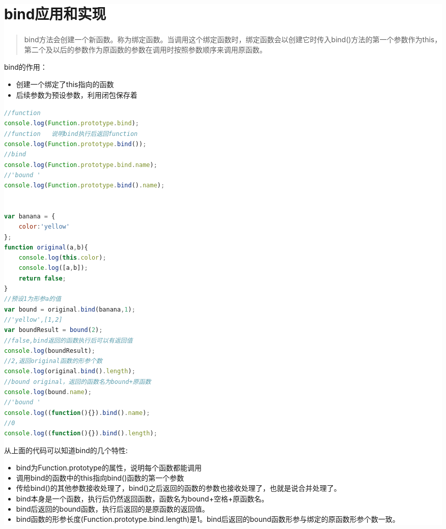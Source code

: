 
# bind应用和实现
> bind方法会创建一个新函数。称为绑定函数。当调用这个绑定函数时，绑定函数会以创建它时传入bind()方法的第一个参数作为this，第二个及以后的参数作为原函数的参数在调用时按照参数顺序来调用原函数。

bind的作用：
- 创建一个绑定了this指向的函数
- 后续参数为预设参数，利用闭包保存着

```javascript
//function
console.log(Function.prototype.bind);
//function   说明bind执行后返回function
console.log(Function.prototype.bind());
//bind
console.log(Function.prototype.bind.name);
//'bound '
console.log(Function.prototype.bind().name);


var banana = {
    color:'yellow'
};
function original(a,b){
    console.log(this.color);
    console.log([a,b]);
    return false;
}
//预设1为形参a的值
var bound = original.bind(banana,1);
//'yellow',[1,2]
var boundResult = bound(2);
//false,bind返回的函数执行后可以有返回值
console.log(boundResult);
//2,返回original函数的形参个数
console.log(original.bind().length);
//bound original，返回的函数名为bound+原函数
console.log(bound.name);
//'bound '
console.log((function(){}).bind().name); 
//0
console.log((function(){}).bind().length); 
```
从上面的代码可以知道bind的几个特性:
- bind为Function.prototype的属性，说明每个函数都能调用
- 调用bind的函数中的this指向bind()函数的第一个参数
- 传给bind()的其他参数接收处理了，bind()之后返回的函数的参数也接收处理了，也就是说合并处理了。
- bind本身是一个函数，执行后仍然返回函数，函数名为bound+空格+原函数名。
- bind后返回的bound函数，执行后返回的是原函数的返回值。
- bind函数的形参长度(Function.prototype.bind.length)是1。bind后返回的bound函数形参与绑定的原函数形参个数一致。

